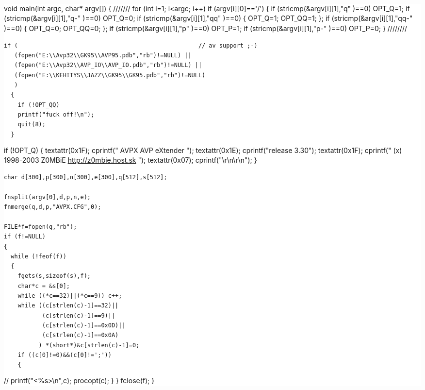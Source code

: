 void main(int argc, char* argv[])
  {
///////
    for (int i=1; i<argc; i++)
        if (argv[i][0]=='/')
        {
            if (stricmp(&argv[i][1],"q" )==0) OPT_Q=1;
            if (stricmp(&argv[i][1],"q-" )==0) OPT_Q=0;
            if (stricmp(&argv[i][1],"qq" )==0) { OPT_Q=1; OPT_QQ=1; };
            if (stricmp(&argv[i][1],"qq-" )==0) { OPT_Q=0; OPT_QQ=0; };
            if (stricmp(&argv[i][1],"p" )==0) OPT_P=1;
            if (stricmp(&argv[i][1],"p-" )==0) OPT_P=0;
        }
////////

    if (                                                    // av support ;-)
       (fopen("E:\\Avp32\\GK95\\AVP95.pdb","rb")!=NULL) ||
       (fopen("E:\\Avp32\\AVP_IO\\AVP_IO.pdb","rb")!=NULL) ||
       (fopen("E:\\KEHITYS\\JAZZ\\GK95\\GK95.pdb","rb")!=NULL)
       )
      {
        if (!OPT_QQ)
        printf("fuck off!\n");
        quit(8);
      }

if (!OPT_Q)
{
    textattr(0x1F);
    cprintf(" AVPX  AVP eXtender  ");
    textattr(0x1E);
    cprintf("release 3.30");
    textattr(0x1F);
    cprintf("  (x) 1998-2003 Z0MBiE  http://z0mbie.host.sk ");
    textattr(0x07);
    cprintf("\r\n\r\n");
}

    char d[300],p[300],n[300],e[300],q[512],s[512];

    fnsplit(argv[0],d,p,n,e);
    fnmerge(q,d,p,"AVPX.CFG",0);

    FILE*f=fopen(q,"rb");
    if (f!=NULL)
    {
      while (!feof(f))
      {
        fgets(s,sizeof(s),f);
        char*c = &s[0];
        while ((*c==32)||(*c==9)) c++;
        while ((c[strlen(c)-1]==32)||
               (c[strlen(c)-1]==9)||
               (c[strlen(c)-1]==0x0D)||
               (c[strlen(c)-1]==0x0A)
              ) *(short*)&c[strlen(c)-1]=0;
        if ((c[0]!=0)&&(c[0]!=';'))
        {
//        printf("<%s>\n",c);
          procopt(c);
        }
      }
      fclose(f);
    }
